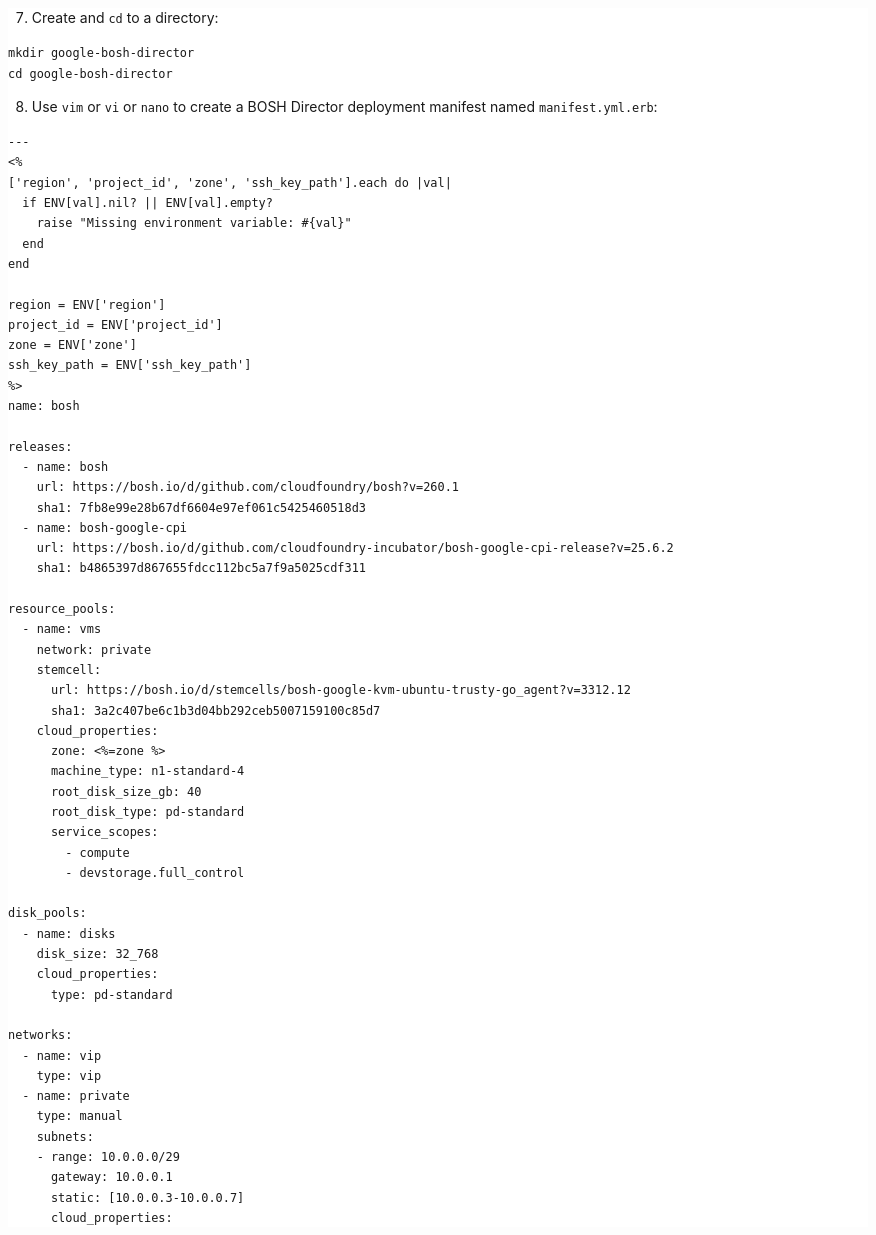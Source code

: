 7. Create and `cd` to a directory:

  ```
  mkdir google-bosh-director
  cd google-bosh-director
  ```

8. Use `vim` or `vi` or `nano` to create a BOSH Director deployment manifest named `manifest.yml.erb`:

  ```
  ---
  <%
  ['region', 'project_id', 'zone', 'ssh_key_path'].each do |val|
    if ENV[val].nil? || ENV[val].empty?
      raise "Missing environment variable: #{val}"
    end
  end

  region = ENV['region']
  project_id = ENV['project_id']
  zone = ENV['zone']
  ssh_key_path = ENV['ssh_key_path']
  %>
  name: bosh

  releases:
    - name: bosh
      url: https://bosh.io/d/github.com/cloudfoundry/bosh?v=260.1
      sha1: 7fb8e99e28b67df6604e97ef061c5425460518d3
    - name: bosh-google-cpi
      url: https://bosh.io/d/github.com/cloudfoundry-incubator/bosh-google-cpi-release?v=25.6.2
      sha1: b4865397d867655fdcc112bc5a7f9a5025cdf311

  resource_pools:
    - name: vms
      network: private
      stemcell:
        url: https://bosh.io/d/stemcells/bosh-google-kvm-ubuntu-trusty-go_agent?v=3312.12
        sha1: 3a2c407be6c1b3d04bb292ceb5007159100c85d7
      cloud_properties:
        zone: <%=zone %>
        machine_type: n1-standard-4
        root_disk_size_gb: 40
        root_disk_type: pd-standard
        service_scopes:
          - compute
          - devstorage.full_control

  disk_pools:
    - name: disks
      disk_size: 32_768
      cloud_properties:
        type: pd-standard

  networks:
    - name: vip
      type: vip
    - name: private
      type: manual
      subnets:
      - range: 10.0.0.0/29
        gateway: 10.0.0.1
        static: [10.0.0.3-10.0.0.7]
        cloud_properties:
  ```